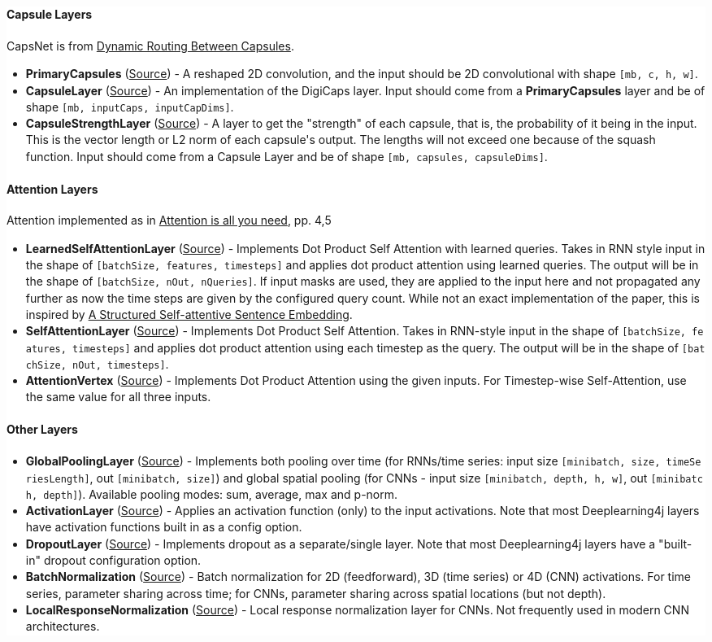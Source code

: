 #### <a name="layers-capsule">Capsule Layers</a>

CapsNet is from [Dynamic Routing Between Capsules](http://papers.nips.cc/paper/6975-dynamic-routing-between-capsules.pdf).

- **PrimaryCapsules** ([Source](https://github.com/eclipse/deeplearning4j/blob/master/deeplearning4j/deeplearning4j-nn/src/main/java/org/deeplearning4j/nn/conf/layers/PrimaryCapsules.java)) -  A reshaped 2D convolution, and the input should be 2D convolutional with shape `[mb, c, h, w]`.
- **CapsuleLayer** ([Source](https://github.com/eclipse/deeplearning4j/blob/master/deeplearning4j/deeplearning4j-nn/src/main/java/org/deeplearning4j/nn/conf/layers/CapsuleLayer.java)) - An implementation of the DigiCaps layer. Input should come from a **PrimaryCapsules** layer and be of shape `[mb, inputCaps, inputCapDims]`.
- **CapsuleStrengthLayer** ([Source](https://github.com/eclipse/deeplearning4j/blob/master/deeplearning4j/deeplearning4j-nn/src/main/java/org/deeplearning4j/nn/conf/layers/CapsuleStrengthLayer.java)) - A layer to get the "strength" of each capsule, that is, the probability of it being in the input. This is the vector length or L2 norm of each capsule's output. The lengths will not exceed one because of the squash function. Input should come from a Capsule Layer and be of shape `[mb, capsules, capsuleDims]`. 

#### <a name="layers-attention">Attention Layers</a>

Attention implemented as in [Attention is all you need](https://arxiv.org/pdf/1706.03762.pdf), pp. 4,5

- **LearnedSelfAttentionLayer** ([Source](https://github.com/eclipse/deeplearning4j/blob/master/deeplearning4j/deeplearning4j-nn/src/main/java/org/deeplearning4j/nn/conf/layers/LearnedSelfAttentionLayer.java)) - Implements Dot Product Self Attention with learned queries. Takes in RNN style input in the shape of `[batchSize, features, timesteps]` and applies dot product attention using learned queries. The output will be in the shape of `[batchSize, nOut, nQueries]`. If input masks are used, they are applied to the input here and not propagated any further as now the time steps are given by the configured query count. While not an exact implementation of the paper, this is inspired by [A Structured Self-attentive Sentence Embedding](https://arxiv.org/pdf/1703.03130.pdf). 
- **SelfAttentionLayer** ([Source](https://github.com/eclipse/deeplearning4j/blob/master/deeplearning4j/deeplearning4j-nn/src/main/java/org/deeplearning4j/nn/conf/layers/CapsuleStrengthLayer.java)) - Implements Dot Product Self Attention. Takes in RNN-style input in the shape of `[batchSize, features, timesteps]` and applies dot product attention using each timestep as the query. The output will be in the shape of `[batchSize, nOut, timesteps]`. 
- **AttentionVertex** ([Source](https://github.com/eclipse/deeplearning4j/blob/master/deeplearning4j/deeplearning4j-nn/src/main/java/org/deeplearning4j/nn/conf/graph/AttentionVertex.java)) - Implements Dot Product Attention using the given inputs. For Timestep-wise Self-Attention, use the same value for all three inputs.

#### <a name="layers-other">Other Layers</a>

- **GlobalPoolingLayer** ([Source](https://github.com/eclipse/deeplearning4j/blob/master/deeplearning4j/deeplearning4j-nn/src/main/java/org/deeplearning4j/nn/conf/layers/GlobalPoolingLayer.java)) - Implements both pooling over time (for RNNs/time series: input size `[minibatch, size, timeSeriesLength]`, out `[minibatch, size]`) and global spatial pooling (for CNNs - input size `[minibatch, depth, h, w]`, out `[minibatch, depth]`). Available pooling modes: sum, average, max and p-norm.
- **ActivationLayer** ([Source](https://github.com/eclipse/deeplearning4j/blob/master/deeplearning4j/deeplearning4j-nn/src/main/java/org/deeplearning4j/nn/conf/layers/ActivationLayer.java)) - Applies an activation function (only) to the input activations. Note that most Deeplearning4j layers have activation functions built in as a config option.
- **DropoutLayer** ([Source](https://github.com/eclipse/deeplearning4j/blob/master/deeplearning4j/deeplearning4j-nn/src/main/java/org/deeplearning4j/nn/conf/layers/DropoutLayer.java)) - Implements dropout as a separate/single layer. Note that most Deeplearning4j layers have a "built-in" dropout configuration option.
- **BatchNormalization** ([Source](https://github.com/eclipse/deeplearning4j/blob/master/deeplearning4j/deeplearning4j-nn/src/main/java/org/deeplearning4j/nn/conf/layers/BatchNormalization.java)) - Batch normalization for 2D (feedforward), 3D (time series) or 4D (CNN) activations. For time series, parameter sharing across time; for CNNs, parameter sharing across spatial locations (but not depth).
- **LocalResponseNormalization** ([Source](https://github.com/eclipse/deeplearning4j/blob/master/deeplearning4j/deeplearning4j-nn/src/main/java/org/deeplearning4j/nn/conf/layers/LocalResponseNormalization.java)) - Local response normalization layer for CNNs. Not frequently used in modern CNN architectures.
